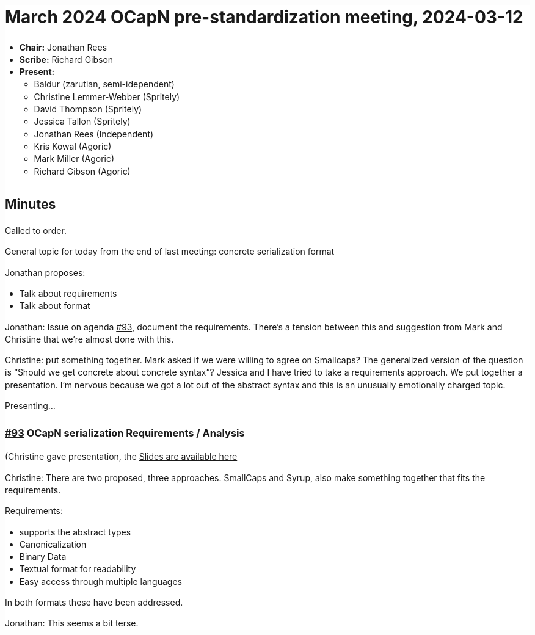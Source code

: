 ﻿# March 2024 OCapN pre-standardization meeting, 2024-03-12

- **Chair:** Jonathan Rees
- **Scribe:** Richard Gibson
- **Present:**
  - Baldur (zarutian, semi-idependent)
  - Christine Lemmer-Webber (Spritely)
  - David Thompson (Spritely)
  - Jessica Tallon (Spritely)
  - Jonathan Rees (Independent)
  - Kris Kowal (Agoric)
  - Mark Miller (Agoric)
  - Richard Gibson (Agoric)

## Minutes

Called to order.

General topic for today from the end of last meeting: concrete serialization format

Jonathan proposes:
* Talk about requirements
* Talk about format

Jonathan: Issue on agenda [#93](https://github.com/ocapn/ocapn/issues/93), document the requirements. There’s a tension between this and suggestion from Mark and Christine that we’re almost done with this.

Christine: put something together. Mark asked if we were willing to agree on Smallcaps? The generalized version of the question is “Should we get concrete about concrete syntax”? Jessica and I have tried to take a requirements approach. We put together a presentation. I’m nervous because we got a lot out of the abstract syntax and this is an unusually emotionally charged topic.

Presenting…

### [#93](https://github.com/ocapn/ocapn/issues/93) OCapN serialization Requirements / Analysis

(Christine gave presentation, the [Slides are available here](https://cryptpad.fr/slide/#/2/slide/view/f6D7nGkTVUdoF+oXEN6z4utj8RBsKSpHiJbN0yCyA4s/)

Christine: There are two proposed, three approaches. SmallCaps and Syrup, also make something together that fits the requirements.

Requirements:

* supports the abstract types
* Canonicalization
* Binary Data
* Textual format for readability
* Easy access through multiple languages

In both formats these have been addressed.

Jonathan: This seems a bit terse.
